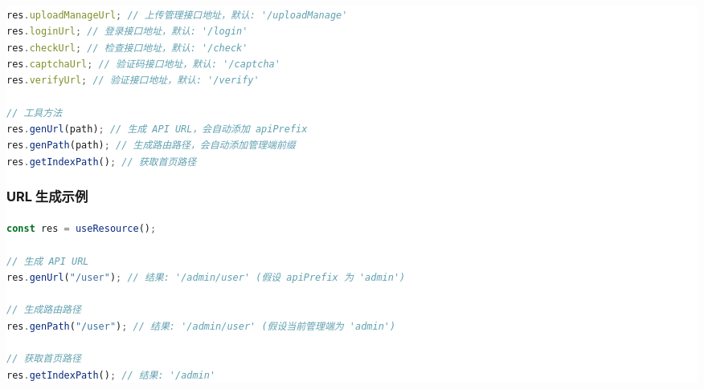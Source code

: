 ```typescript
res.uploadManageUrl; // 上传管理接口地址，默认: '/uploadManage'
res.loginUrl; // 登录接口地址，默认: '/login'
res.checkUrl; // 检查接口地址，默认: '/check'
res.captchaUrl; // 验证码接口地址，默认: '/captcha'
res.verifyUrl; // 验证接口地址，默认: '/verify'

// 工具方法
res.genUrl(path); // 生成 API URL，会自动添加 apiPrefix
res.genPath(path); // 生成路由路径，会自动添加管理端前缀
res.getIndexPath(); // 获取首页路径
```

### URL 生成示例

```typescript
const res = useResource();

// 生成 API URL
res.genUrl("/user"); // 结果: '/admin/user' (假设 apiPrefix 为 'admin')

// 生成路由路径
res.genPath("/user"); // 结果: '/admin/user' (假设当前管理端为 'admin')

// 获取首页路径
res.getIndexPath(); // 结果: '/admin'
```
